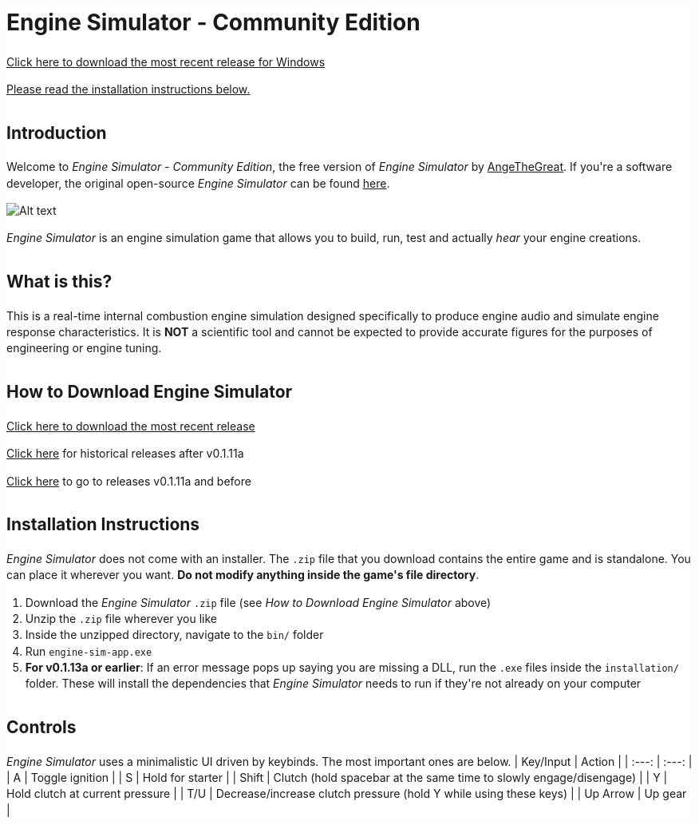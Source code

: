 # Engine Simulator - Community Edition

[Click here to download the most recent release for Windows](https://github.com/Engine-Simulator/engine-sim-community-edition/releases/download/v0.1.14a/engine-sim-v0.1.14a.zip)

[Please read the installation instructions below.](#installation-Instructions)

## Introduction

Welcome to *Engine Simulator - Community Edition*, the free version of *Engine Simulator* by [AngeTheGreat](https://www.youtube.com/@angethegreat). If you're a software developer, the original open-source *Engine Simulator* can be found [here](https://github.com/ange-yaghi/engine-sim).

![Alt text](docs/public/screenshot.PNG?raw=true)

*Engine Simulator* is an engine simulation game that allows you to build, run, test and actually *hear* your engine creations.

## What is this?

This is a real-time internal combustion engine simulation designed specifically to produce engine audio and simulate engine response characteristics. It is **NOT** a scientific tool and cannot be expected to provide accurate figures for the purposes of engineering or engine tuning.


## How to Download Engine Simulator

[Click here to download the most recent release](https://github.com/Engine-Simulator/engine-sim-community-edition/releases/download/v0.1.14a/engine-sim-v0.1.14a.zip)

[Click here](https://github.com/Engine-Simulator/engine-sim-community-edition/releases) for historical releases after v0.1.11a

[Click here](https://github.com/ange-yaghi/engine-sim/releases) to go to releases v0.1.11a and before

## Installation Instructions
*Engine Simulator* does not come with an installer. The `.zip` file that you download contains the entire game and is standalone. You can place it wherever you want. **Do not modify anything inside the game's file directory**.

1. Download the *Engine Simulator* `.zip` file (see *How to Download Engine Simulator* above)
2. Unzip the `.zip` file wherever you like
3. Inside the unzipped directory, navigate to the `bin/` folder
4. Run `engine-sim-app.exe`
5. **For v0.1.13a or earlier**: If an error message pops up saying you are missing a DLL, run the `.exe` files inside the `installation/` folder. These will install the dependencies that *Engine Simulator* needs to run if they're not already on your computer

## Controls
*Engine Simulator* uses a minimalistic UI driven by keybinds. The most important ones are below.
| Key/Input | Action |
| :---: | :---: |
| A | Toggle ignition |
| S | Hold for starter |
| Shift | Clutch (hold spacebar at the same time to slowly engage/disengage) |
| Y | Hold clutch at current pressure |
| T/U | Decrease/increase clutch pressure (hold Y while using these keys) |
| Up Arrow | Up gear |